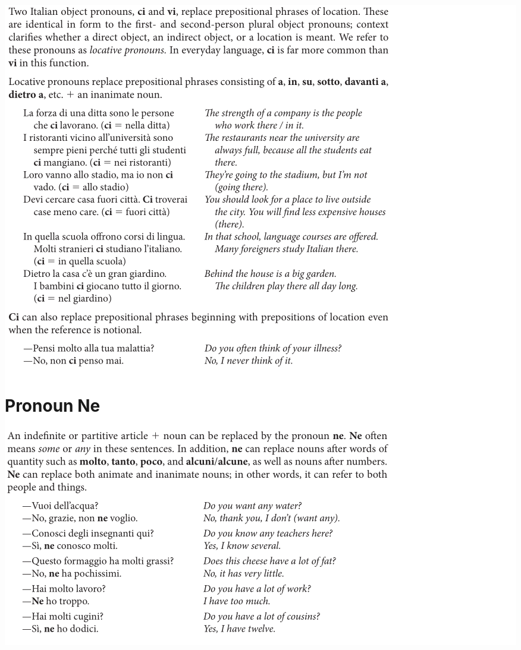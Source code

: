 <img src="./media/image15.png" style="width:7in;height:6.36458in" />

# Pronoun Ne

<img src="./media/image55.png" style="width:6.875in;height:3.72917in" />
